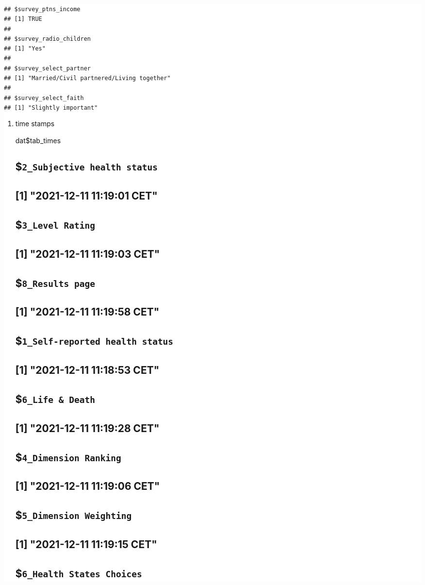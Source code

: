     ## $survey_ptns_income
    ## [1] TRUE
    ## 
    ## $survey_radio_children
    ## [1] "Yes"
    ## 
    ## $survey_select_partner
    ## [1] "Married/Civil partnered/Living together"
    ## 
    ## $survey_select_faith
    ## [1] "Slightly important"

1.  time stamps



    dat$tab_times

    ## $`2_Subjective health status`
    ## [1] "2021-12-11 11:19:01 CET"
    ## 
    ## $`3_Level Rating`
    ## [1] "2021-12-11 11:19:03 CET"
    ## 
    ## $`8_Results page`
    ## [1] "2021-12-11 11:19:58 CET"
    ## 
    ## $`1_Self-reported health status`
    ## [1] "2021-12-11 11:18:53 CET"
    ## 
    ## $`6_Life & Death`
    ## [1] "2021-12-11 11:19:28 CET"
    ## 
    ## $`4_Dimension Ranking`
    ## [1] "2021-12-11 11:19:06 CET"
    ## 
    ## $`5_Dimension Weighting`
    ## [1] "2021-12-11 11:19:15 CET"
    ## 
    ## $`6_Health States Choices`